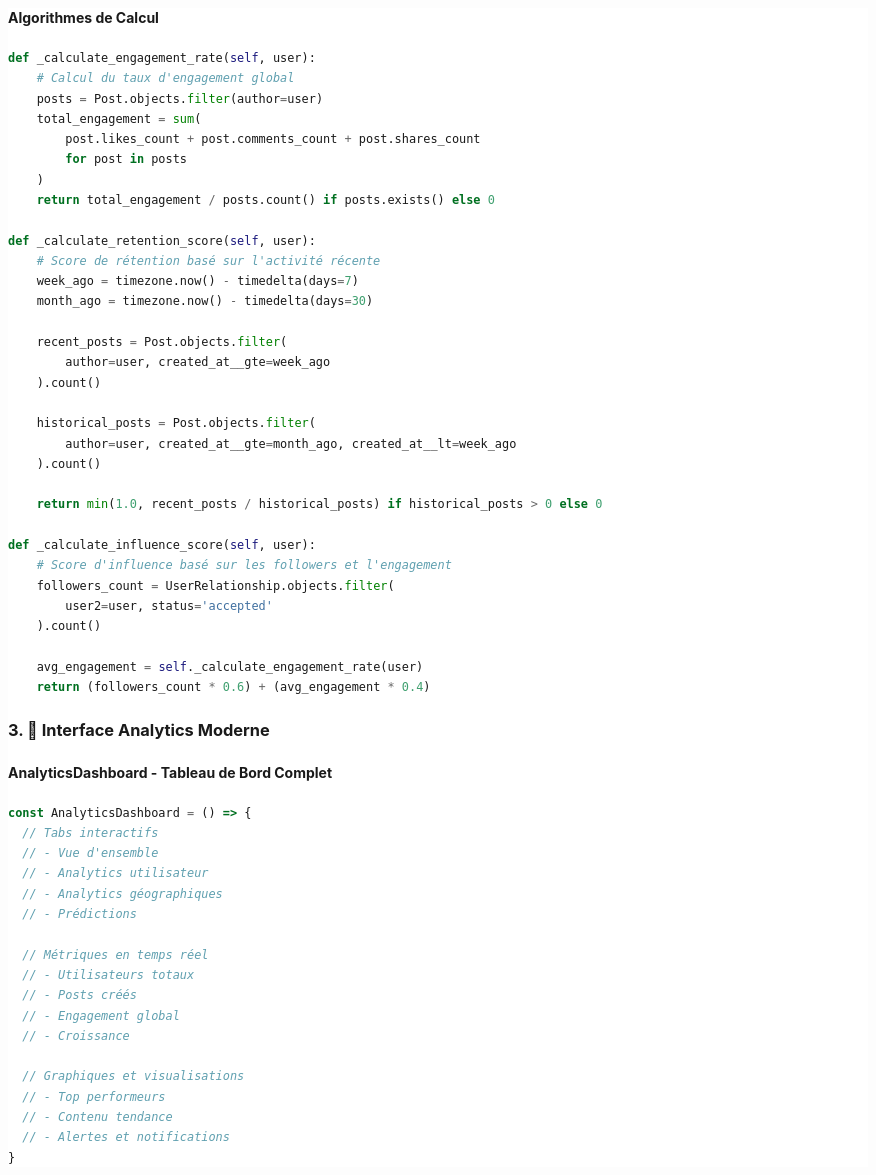 #### **Algorithmes de Calcul**
```python
def _calculate_engagement_rate(self, user):
    # Calcul du taux d'engagement global
    posts = Post.objects.filter(author=user)
    total_engagement = sum(
        post.likes_count + post.comments_count + post.shares_count 
        for post in posts
    )
    return total_engagement / posts.count() if posts.exists() else 0

def _calculate_retention_score(self, user):
    # Score de rétention basé sur l'activité récente
    week_ago = timezone.now() - timedelta(days=7)
    month_ago = timezone.now() - timedelta(days=30)
    
    recent_posts = Post.objects.filter(
        author=user, created_at__gte=week_ago
    ).count()
    
    historical_posts = Post.objects.filter(
        author=user, created_at__gte=month_ago, created_at__lt=week_ago
    ).count()
    
    return min(1.0, recent_posts / historical_posts) if historical_posts > 0 else 0

def _calculate_influence_score(self, user):
    # Score d'influence basé sur les followers et l'engagement
    followers_count = UserRelationship.objects.filter(
        user2=user, status='accepted'
    ).count()
    
    avg_engagement = self._calculate_engagement_rate(user)
    return (followers_count * 0.6) + (avg_engagement * 0.4)
```

### **3. 📱 Interface Analytics Moderne**

#### **AnalyticsDashboard - Tableau de Bord Complet**
```jsx
const AnalyticsDashboard = () => {
  // Tabs interactifs
  // - Vue d'ensemble
  // - Analytics utilisateur
  // - Analytics géographiques
  // - Prédictions
  
  // Métriques en temps réel
  // - Utilisateurs totaux
  // - Posts créés
  // - Engagement global
  // - Croissance
  
  // Graphiques et visualisations
  // - Top performeurs
  // - Contenu tendance
  // - Alertes et notifications
}
```
